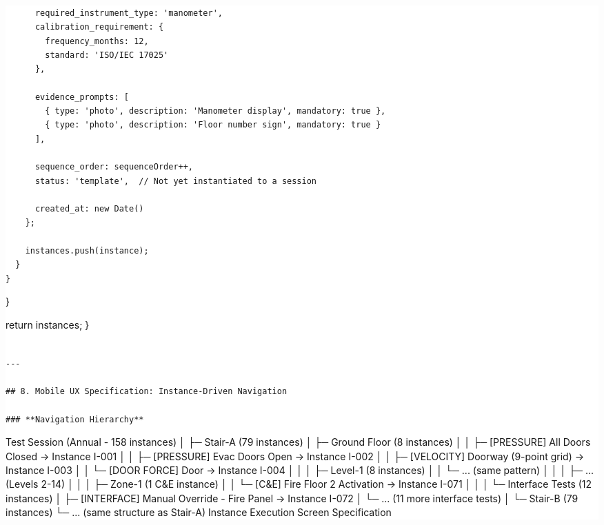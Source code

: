           required_instrument_type: 'manometer',
          calibration_requirement: {
            frequency_months: 12,
            standard: 'ISO/IEC 17025'
          },
          
          evidence_prompts: [
            { type: 'photo', description: 'Manometer display', mandatory: true },
            { type: 'photo', description: 'Floor number sign', mandatory: true }
          ],
          
          sequence_order: sequenceOrder++,
          status: 'template',  // Not yet instantiated to a session
          
          created_at: new Date()
        };
        
        instances.push(instance);
      }
    }
  }
  
  return instances;
}
```

---

## 8. Mobile UX Specification: Instance-Driven Navigation

### **Navigation Hierarchy**
```
Test Session (Annual - 158 instances)
│
├─ Stair-A (79 instances)
│  ├─ Ground Floor (8 instances)
│  │  ├─ [PRESSURE] All Doors Closed → Instance I-001
│  │  ├─ [PRESSURE] Evac Doors Open → Instance I-002
│  │  ├─ [VELOCITY] Doorway (9-point grid) → Instance I-003
│  │  └─ [DOOR FORCE] Door → Instance I-004
│  │
│  ├─ Level-1 (8 instances)
│  │  └─ ... (same pattern)
│  │
│  ├─ ... (Levels 2-14)
│  │
│  ├─ Zone-1 (1 C&E instance)
│  │  └─ [C&E] Fire Floor 2 Activation → Instance I-071
│  │
│  └─ Interface Tests (12 instances)
│     ├─ [INTERFACE] Manual Override - Fire Panel → Instance I-072
│     └─ ... (11 more interface tests)
│
└─ Stair-B (79 instances)
   └─ ... (same structure as Stair-A)
Instance Execution Screen Specification
